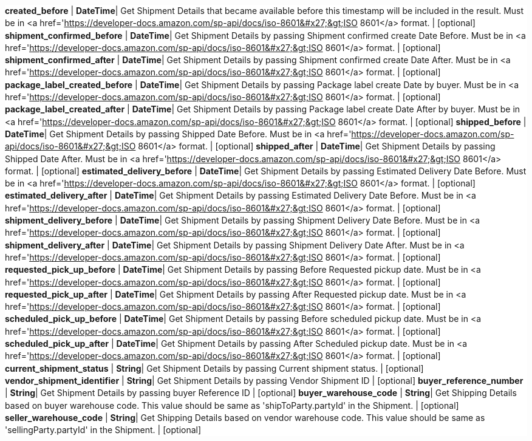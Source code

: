  **created_before** | **DateTime**| Get Shipment Details that became available before this timestamp will be included in the result. Must be in &lt;a href&#x3D;&#x27;https://developer-docs.amazon.com/sp-api/docs/iso-8601&#x27;&gt;ISO 8601&lt;/a&gt; format. | [optional] 
 **shipment_confirmed_before** | **DateTime**| Get Shipment Details by passing Shipment confirmed create Date Before. Must be in &lt;a href&#x3D;&#x27;https://developer-docs.amazon.com/sp-api/docs/iso-8601&#x27;&gt;ISO 8601&lt;/a&gt; format. | [optional] 
 **shipment_confirmed_after** | **DateTime**| Get Shipment Details by passing Shipment confirmed create Date After. Must be in &lt;a href&#x3D;&#x27;https://developer-docs.amazon.com/sp-api/docs/iso-8601&#x27;&gt;ISO 8601&lt;/a&gt; format. | [optional] 
 **package_label_created_before** | **DateTime**| Get Shipment Details by passing Package label create Date by buyer. Must be in &lt;a href&#x3D;&#x27;https://developer-docs.amazon.com/sp-api/docs/iso-8601&#x27;&gt;ISO 8601&lt;/a&gt; format. | [optional] 
 **package_label_created_after** | **DateTime**| Get Shipment Details by passing Package label create Date After by buyer. Must be in &lt;a href&#x3D;&#x27;https://developer-docs.amazon.com/sp-api/docs/iso-8601&#x27;&gt;ISO 8601&lt;/a&gt; format. | [optional] 
 **shipped_before** | **DateTime**| Get Shipment Details by passing Shipped Date Before. Must be in &lt;a href&#x3D;&#x27;https://developer-docs.amazon.com/sp-api/docs/iso-8601&#x27;&gt;ISO 8601&lt;/a&gt; format. | [optional] 
 **shipped_after** | **DateTime**| Get Shipment Details by passing Shipped Date After. Must be in &lt;a href&#x3D;&#x27;https://developer-docs.amazon.com/sp-api/docs/iso-8601&#x27;&gt;ISO 8601&lt;/a&gt; format. | [optional] 
 **estimated_delivery_before** | **DateTime**| Get Shipment Details by passing Estimated Delivery Date Before. Must be in &lt;a href&#x3D;&#x27;https://developer-docs.amazon.com/sp-api/docs/iso-8601&#x27;&gt;ISO 8601&lt;/a&gt; format. | [optional] 
 **estimated_delivery_after** | **DateTime**| Get Shipment Details by passing Estimated Delivery Date Before. Must be in &lt;a href&#x3D;&#x27;https://developer-docs.amazon.com/sp-api/docs/iso-8601&#x27;&gt;ISO 8601&lt;/a&gt; format. | [optional] 
 **shipment_delivery_before** | **DateTime**| Get Shipment Details by passing Shipment Delivery Date Before. Must be in &lt;a href&#x3D;&#x27;https://developer-docs.amazon.com/sp-api/docs/iso-8601&#x27;&gt;ISO 8601&lt;/a&gt; format. | [optional] 
 **shipment_delivery_after** | **DateTime**| Get Shipment Details by passing Shipment Delivery Date After. Must be in &lt;a href&#x3D;&#x27;https://developer-docs.amazon.com/sp-api/docs/iso-8601&#x27;&gt;ISO 8601&lt;/a&gt; format. | [optional] 
 **requested_pick_up_before** | **DateTime**| Get Shipment Details by passing Before Requested pickup date. Must be in &lt;a href&#x3D;&#x27;https://developer-docs.amazon.com/sp-api/docs/iso-8601&#x27;&gt;ISO 8601&lt;/a&gt; format. | [optional] 
 **requested_pick_up_after** | **DateTime**| Get Shipment Details by passing After Requested pickup date. Must be in &lt;a href&#x3D;&#x27;https://developer-docs.amazon.com/sp-api/docs/iso-8601&#x27;&gt;ISO 8601&lt;/a&gt; format. | [optional] 
 **scheduled_pick_up_before** | **DateTime**| Get Shipment Details by passing Before scheduled pickup date. Must be in &lt;a href&#x3D;&#x27;https://developer-docs.amazon.com/sp-api/docs/iso-8601&#x27;&gt;ISO 8601&lt;/a&gt; format. | [optional] 
 **scheduled_pick_up_after** | **DateTime**| Get Shipment Details by passing After Scheduled pickup date. Must be in &lt;a href&#x3D;&#x27;https://developer-docs.amazon.com/sp-api/docs/iso-8601&#x27;&gt;ISO 8601&lt;/a&gt; format. | [optional] 
 **current_shipment_status** | **String**| Get Shipment Details by passing Current shipment status. | [optional] 
 **vendor_shipment_identifier** | **String**| Get Shipment Details by passing Vendor Shipment ID | [optional] 
 **buyer_reference_number** | **String**| Get Shipment Details by passing buyer Reference ID | [optional] 
 **buyer_warehouse_code** | **String**| Get Shipping Details based on buyer warehouse code. This value should be same as &#x27;shipToParty.partyId&#x27; in the Shipment. | [optional] 
 **seller_warehouse_code** | **String**| Get Shipping Details based on vendor warehouse code. This value should be same as &#x27;sellingParty.partyId&#x27; in the Shipment. | [optional] 
